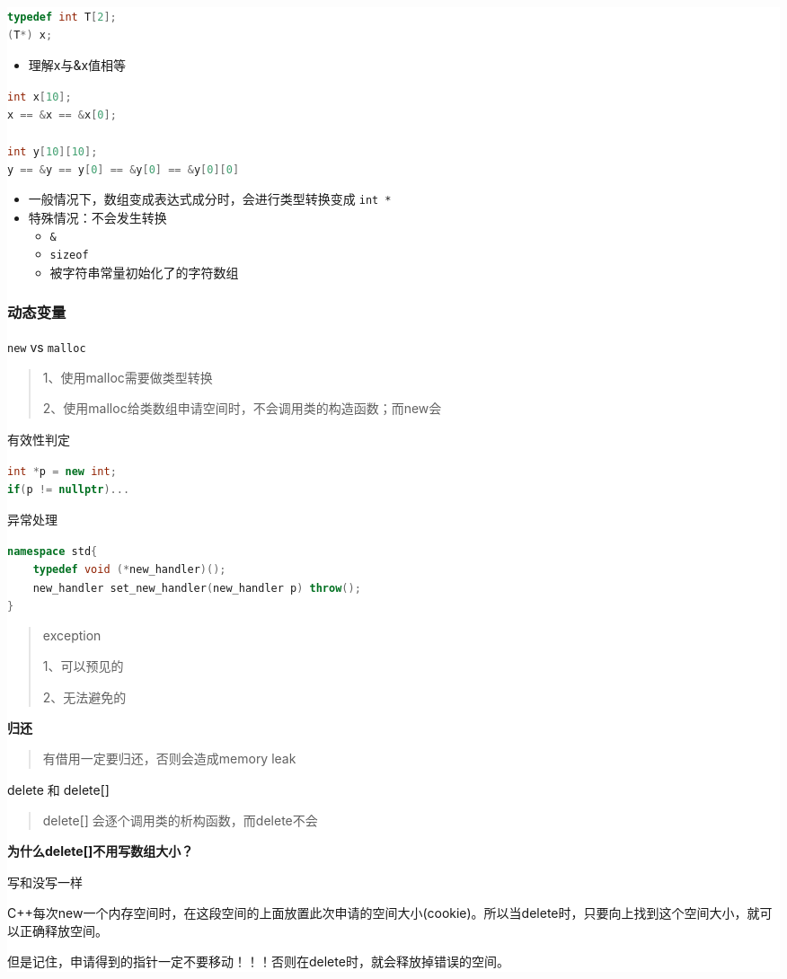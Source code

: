 ```cpp
typedef int T[2];
(T*) x;
```



- 理解x与&x值相等

```cpp
int x[10];
x == &x == &x[0];

int y[10][10];
y == &y == y[0] == &y[0] == &y[0][0]
```

- 一般情况下，数组变成表达式成分时，会进行类型转换变成 `int *`
- 特殊情况：不会发生转换
  - `&`
  - `sizeof`
  - 被字符串常量初始化了的字符数组

### 动态变量

`new` vs `malloc`

> 1、使用malloc需要做类型转换
>
> 2、使用malloc给类数组申请空间时，不会调用类的构造函数；而new会

有效性判定

```cpp
int *p = new int;
if(p != nullptr)...
```

异常处理

```cpp
namespace std{
    typedef void (*new_handler)();
    new_handler set_new_handler(new_handler p) throw(); 
}
```



> exception
>
> 1、可以预见的
>
> 2、无法避免的



**归还**

> 有借用一定要归还，否则会造成memory leak 

delete 和 delete[]

> delete[] 会逐个调用类的析构函数，而delete不会

**为什么delete[]不用写数组大小？**

写和没写一样

C++每次new一个内存空间时，在这段空间的上面放置此次申请的空间大小(cookie)。所以当delete时，只要向上找到这个空间大小，就可以正确释放空间。

但是记住，申请得到的指针一定不要移动！！！否则在delete时，就会释放掉错误的空间。



